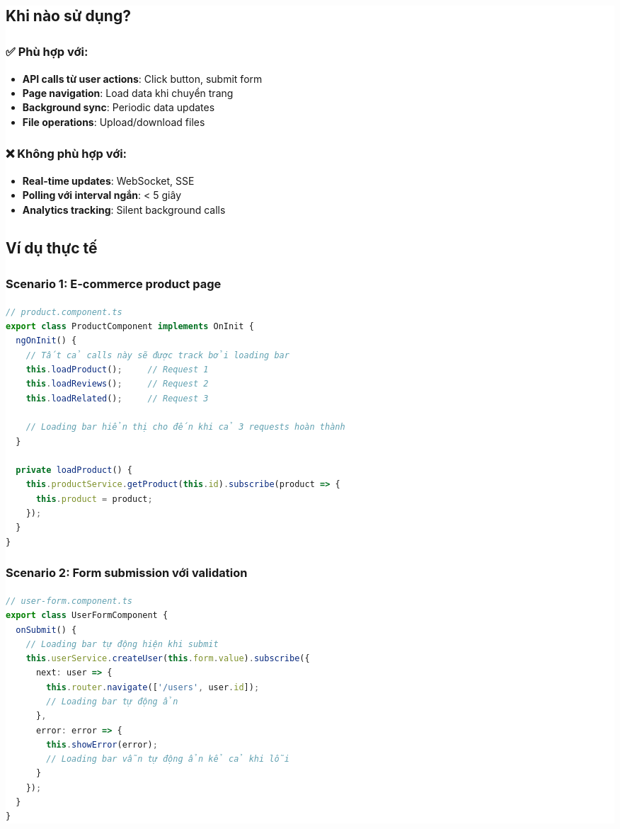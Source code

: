 ## Khi nào sử dụng?

### ✅ Phù hợp với:
- **API calls từ user actions**: Click button, submit form
- **Page navigation**: Load data khi chuyển trang
- **Background sync**: Periodic data updates
- **File operations**: Upload/download files

### ❌ Không phù hợp với:
- **Real-time updates**: WebSocket, SSE
- **Polling với interval ngắn**: < 5 giây
- **Analytics tracking**: Silent background calls

## Ví dụ thực tế

### Scenario 1: E-commerce product page
```typescript
// product.component.ts
export class ProductComponent implements OnInit {
  ngOnInit() {
    // Tất cả calls này sẽ được track bởi loading bar
    this.loadProduct();     // Request 1
    this.loadReviews();     // Request 2  
    this.loadRelated();     // Request 3
    
    // Loading bar hiển thị cho đến khi cả 3 requests hoàn thành
  }
  
  private loadProduct() {
    this.productService.getProduct(this.id).subscribe(product => {
      this.product = product;
    });
  }
}
```

### Scenario 2: Form submission với validation
```typescript
// user-form.component.ts
export class UserFormComponent {
  onSubmit() {
    // Loading bar tự động hiện khi submit
    this.userService.createUser(this.form.value).subscribe({
      next: user => {
        this.router.navigate(['/users', user.id]);
        // Loading bar tự động ẩn
      },
      error: error => {
        this.showError(error);
        // Loading bar vẫn tự động ẩn kể cả khi lỗi
      }
    });
  }
}
```
